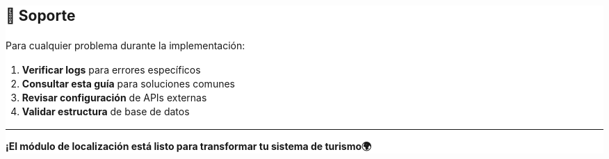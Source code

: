 ## 🤝 Soporte

Para cualquier problema durante la implementación:

1. **Verificar logs** para errores específicos
2. **Consultar esta guía** para soluciones comunes
3. **Revisar configuración** de APIs externas
4. **Validar estructura** de base de datos

---

**¡El módulo de localización está listo para transformar tu sistema de turismo🌍**
